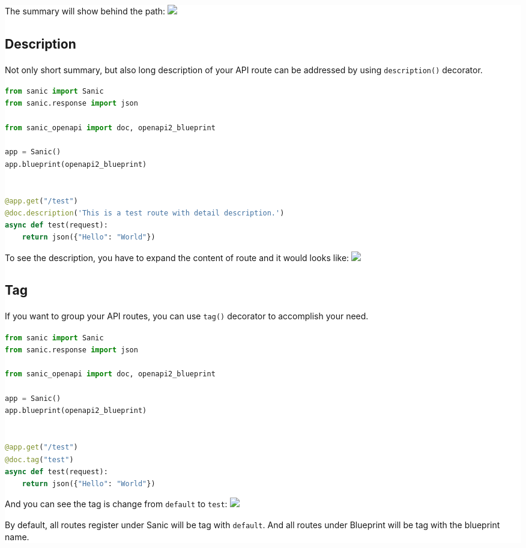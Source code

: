 The summary will show behind the path:
![](../_static/images/decorators/sumary.png)

## Description

Not only short summary, but also long description of your API route can be addressed by using `description()` decorator.

```python
from sanic import Sanic
from sanic.response import json

from sanic_openapi import doc, openapi2_blueprint

app = Sanic()
app.blueprint(openapi2_blueprint)


@app.get("/test")
@doc.description('This is a test route with detail description.')
async def test(request):
    return json({"Hello": "World"})
```

To see the description, you have to expand the content of route and it would looks like:
![](../_static/images/decorators/description.png)

## Tag

If you want to group your API routes, you can use `tag()` decorator to accomplish your need.

```python
from sanic import Sanic
from sanic.response import json

from sanic_openapi import doc, openapi2_blueprint

app = Sanic()
app.blueprint(openapi2_blueprint)


@app.get("/test")
@doc.tag("test")
async def test(request):
    return json({"Hello": "World"})

```

And you can see the tag is change from `default` to `test`:
![](../_static/images/decorators/tag.png)

By default, all routes register under Sanic will be tag with `default`. And all routes under Blueprint will be tag with the blueprint name.
